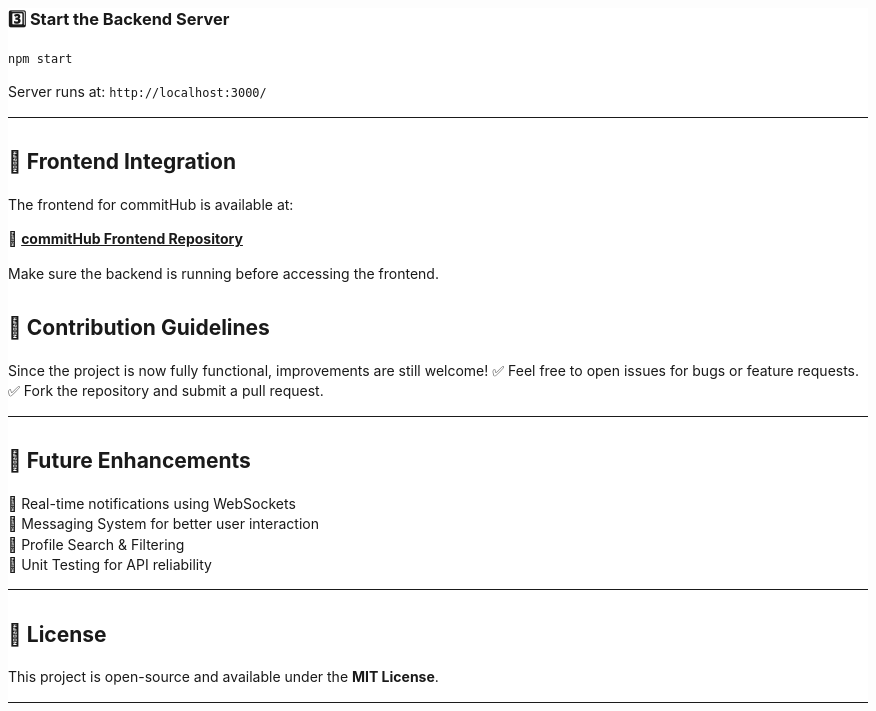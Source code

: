 ### **3️⃣ Start the Backend Server**

```bash
npm start
```

Server runs at: `http://localhost:3000/`

---

## 🔗 Frontend Integration

The frontend for commitHub is available at:

🔗 **[commitHub Frontend Repository](https://github.com/prathameshchavan23/CommitHub/tree/main/frontend)**

Make sure the backend is running before accessing the frontend.

## 📢 Contribution Guidelines

Since the project is now fully functional, improvements are still welcome!
✅ Feel free to open issues for bugs or feature requests.  
✅ Fork the repository and submit a pull request.

---

## 📌 Future Enhancements

🔹 Real-time notifications using WebSockets  
🔹 Messaging System for better user interaction  
🔹 Profile Search & Filtering  
🔹 Unit Testing for API reliability

---

## 📜 License

This project is open-source and available under the **MIT License**.

---

